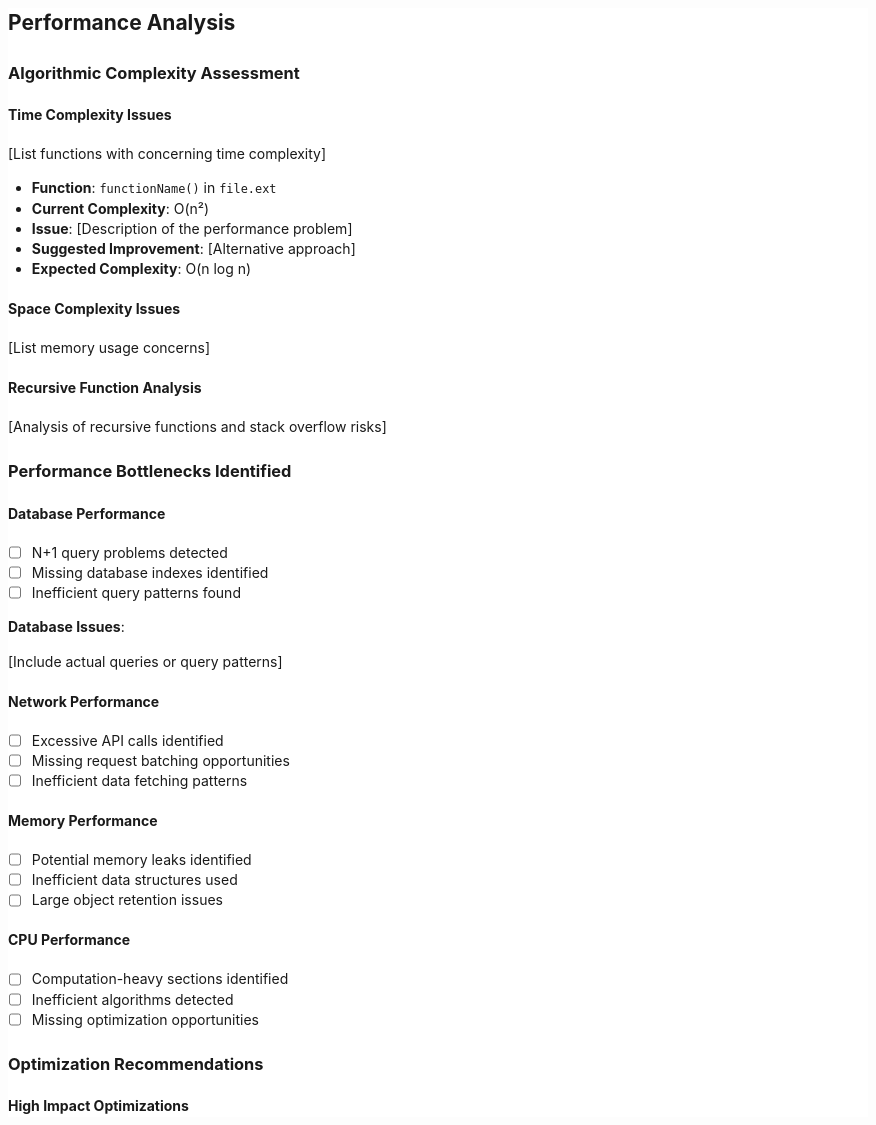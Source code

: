 ## Performance Analysis

### Algorithmic Complexity Assessment

#### Time Complexity Issues

[List functions with concerning time complexity]

- **Function**: `functionName()` in `file.ext`
- **Current Complexity**: O(n²)
- **Issue**: [Description of the performance problem]
- **Suggested Improvement**: [Alternative approach]
- **Expected Complexity**: O(n log n)

#### Space Complexity Issues

[List memory usage concerns]

#### Recursive Function Analysis

[Analysis of recursive functions and stack overflow risks]

### Performance Bottlenecks Identified

#### Database Performance

- [ ] N+1 query problems detected
- [ ] Missing database indexes identified
- [ ] Inefficient query patterns found

**Database Issues**:

[Include actual queries or query patterns]

#### Network Performance

- [ ] Excessive API calls identified
- [ ] Missing request batching opportunities
- [ ] Inefficient data fetching patterns

#### Memory Performance

- [ ] Potential memory leaks identified
- [ ] Inefficient data structures used
- [ ] Large object retention issues

#### CPU Performance

- [ ] Computation-heavy sections identified
- [ ] Inefficient algorithms detected
- [ ] Missing optimization opportunities

### Optimization Recommendations

#### High Impact Optimizations
